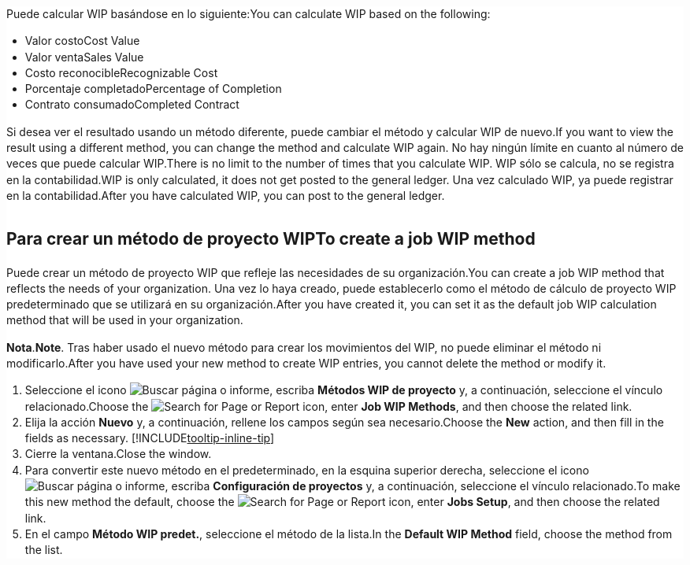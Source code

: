 <span data-ttu-id="4f2c6-109">Puede calcular WIP basándose en lo siguiente:</span><span class="sxs-lookup"><span data-stu-id="4f2c6-109">You can calculate WIP based on the following:</span></span>

* <span data-ttu-id="4f2c6-110">Valor costo</span><span class="sxs-lookup"><span data-stu-id="4f2c6-110">Cost Value</span></span>
* <span data-ttu-id="4f2c6-111">Valor venta</span><span class="sxs-lookup"><span data-stu-id="4f2c6-111">Sales Value</span></span>
* <span data-ttu-id="4f2c6-112">Costo reconocible</span><span class="sxs-lookup"><span data-stu-id="4f2c6-112">Recognizable Cost</span></span>
* <span data-ttu-id="4f2c6-113">Porcentaje completado</span><span class="sxs-lookup"><span data-stu-id="4f2c6-113">Percentage of Completion</span></span>
* <span data-ttu-id="4f2c6-114">Contrato consumado</span><span class="sxs-lookup"><span data-stu-id="4f2c6-114">Completed Contract</span></span>

<span data-ttu-id="4f2c6-115">Si desea ver el resultado usando un método diferente, puede cambiar el método y calcular WIP de nuevo.</span><span class="sxs-lookup"><span data-stu-id="4f2c6-115">If you want to view the result using a different method, you can change the method and calculate WIP again.</span></span> <span data-ttu-id="4f2c6-116">No hay ningún límite en cuanto al número de veces que puede calcular WIP.</span><span class="sxs-lookup"><span data-stu-id="4f2c6-116">There is no limit to the number of times that you calculate WIP.</span></span> <span data-ttu-id="4f2c6-117">WIP sólo se calcula, no se registra en la contabilidad.</span><span class="sxs-lookup"><span data-stu-id="4f2c6-117">WIP is only calculated, it does not get posted to the general ledger.</span></span> <span data-ttu-id="4f2c6-118">Una vez calculado WIP, ya puede registrar en la contabilidad.</span><span class="sxs-lookup"><span data-stu-id="4f2c6-118">After you have calculated WIP, you can post to the general ledger.</span></span>

## <a name="to-create-a-job-wip-method"></a><span data-ttu-id="4f2c6-119">Para crear un método de proyecto WIP</span><span class="sxs-lookup"><span data-stu-id="4f2c6-119">To create a job WIP method</span></span>
<span data-ttu-id="4f2c6-120">Puede crear un método de proyecto WIP que refleje las necesidades de su organización.</span><span class="sxs-lookup"><span data-stu-id="4f2c6-120">You can create a job WIP method that reflects the needs of your organization.</span></span> <span data-ttu-id="4f2c6-121">Una vez lo haya creado, puede establecerlo como el método de cálculo de proyecto WIP predeterminado que se utilizará en su organización.</span><span class="sxs-lookup"><span data-stu-id="4f2c6-121">After you have created it, you can set it as the default job WIP calculation method that will be used in your organization.</span></span>  

<span data-ttu-id="4f2c6-122">**Nota**.</span><span class="sxs-lookup"><span data-stu-id="4f2c6-122">**Note**.</span></span> <span data-ttu-id="4f2c6-123">Tras haber usado el nuevo método para crear los movimientos del WIP, no puede eliminar el método ni modificarlo.</span><span class="sxs-lookup"><span data-stu-id="4f2c6-123">After you have used your new method to create WIP entries, you cannot delete the method or modify it.</span></span>  

1. <span data-ttu-id="4f2c6-124">Seleccione el icono ![Buscar página o informe](media/ui-search/search_small.png "icono Buscar página o informe"), escriba **Métodos WIP de proyecto** y, a continuación, seleccione el vínculo relacionado.</span><span class="sxs-lookup"><span data-stu-id="4f2c6-124">Choose the ![Search for Page or Report](media/ui-search/search_small.png "Search for Page or Report icon") icon, enter **Job WIP Methods**, and then choose the related link.</span></span>  
2. <span data-ttu-id="4f2c6-125">Elija la acción **Nuevo** y, a continuación, rellene los campos según sea necesario.</span><span class="sxs-lookup"><span data-stu-id="4f2c6-125">Choose the **New** action, and then fill in the fields as necessary.</span></span> [!INCLUDE[tooltip-inline-tip](includes/tooltip-inline-tip_md.md)]  
3. <span data-ttu-id="4f2c6-126">Cierre la ventana.</span><span class="sxs-lookup"><span data-stu-id="4f2c6-126">Close the window.</span></span>   
4. <span data-ttu-id="4f2c6-127">Para convertir este nuevo método en el predeterminado, en la esquina superior derecha, seleccione el icono ![Buscar página o informe](media/ui-search/search_small.png "icono Buscar página o informe"), escriba **Configuración de proyectos** y, a continuación, seleccione el vínculo relacionado.</span><span class="sxs-lookup"><span data-stu-id="4f2c6-127">To make this new method the default, choose the ![Search for Page or Report](media/ui-search/search_small.png "Search for Page or Report icon") icon, enter **Jobs Setup**, and then choose the related link.</span></span>  
5. <span data-ttu-id="4f2c6-128">En el campo **Método WIP predet.**, seleccione el método de la lista.</span><span class="sxs-lookup"><span data-stu-id="4f2c6-128">In the **Default WIP Method** field, choose the method from the list.</span></span>